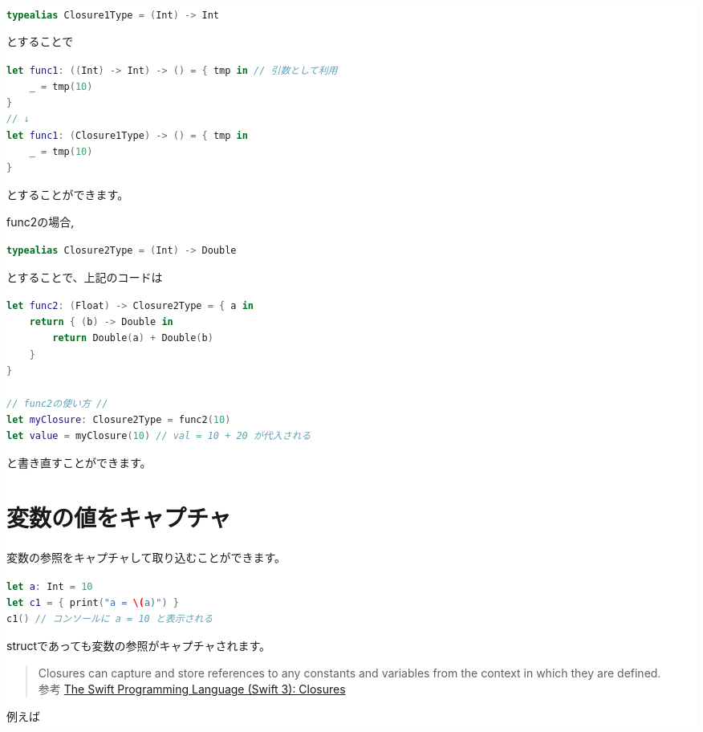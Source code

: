 ```swift
typealias Closure1Type = (Int) -> Int
```

とすることで

```swift
let func1: ((Int) -> Int) -> () = { tmp in // 引数として利用
    _ = tmp(10)
}
// ↓
let func1: (Closure1Type) -> () = { tmp in
    _ = tmp(10)
}
```

とすることができます。

func2の場合,

```swift
typealias Closure2Type = (Int) -> Double
```

とすることで、上記のコードは

```swift
let func2: (Float) -> Closure2Type = { a in
    return { (b) -> Double in
        return Double(a) + Double(b)
    }
}

// func2の使い方 //
let myClosure: Closure2Type = func2(10)
let value = myClosure(10) // val = 10 + 20 が代入される
```

と書き直すことができます。

# 変数の値をキャプチャ

変数の参照をキャプチャして取り込むことができます。

```swift
let a: Int = 10
let c1 = { print("a = \(a)") }
c1() // コンソールに a = 10 と表示される
```

structであっても変数の参照がキャプチャされます。

> Closures can capture and store references to any constants and variables from the context in which they are defined.  
参考 [The Swift Programming Language (Swift 3): Closures](https://developer.apple.com/library/content/documentation/Swift/Conceptual/Swift_Programming_Language/Closures.html)

例えば
